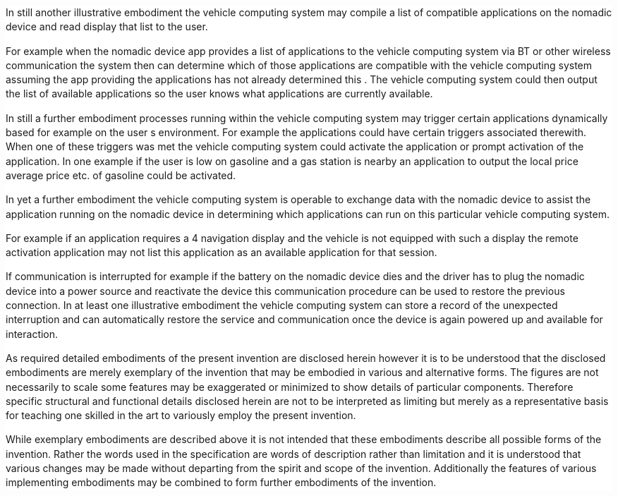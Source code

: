 In still another illustrative embodiment the vehicle computing system may compile a list of compatible applications on the nomadic device and read display that list to the user.

For example when the nomadic device app provides a list of applications to the vehicle computing system via BT or other wireless communication the system then can determine which of those applications are compatible with the vehicle computing system assuming the app providing the applications has not already determined this . The vehicle computing system could then output the list of available applications so the user knows what applications are currently available.

In still a further embodiment processes running within the vehicle computing system may trigger certain applications dynamically based for example on the user s environment. For example the applications could have certain triggers associated therewith. When one of these triggers was met the vehicle computing system could activate the application or prompt activation of the application. In one example if the user is low on gasoline and a gas station is nearby an application to output the local price average price etc. of gasoline could be activated.

In yet a further embodiment the vehicle computing system is operable to exchange data with the nomadic device to assist the application running on the nomadic device in determining which applications can run on this particular vehicle computing system.

For example if an application requires a 4 navigation display and the vehicle is not equipped with such a display the remote activation application may not list this application as an available application for that session.

If communication is interrupted for example if the battery on the nomadic device dies and the driver has to plug the nomadic device into a power source and reactivate the device this communication procedure can be used to restore the previous connection. In at least one illustrative embodiment the vehicle computing system can store a record of the unexpected interruption and can automatically restore the service and communication once the device is again powered up and available for interaction.

As required detailed embodiments of the present invention are disclosed herein however it is to be understood that the disclosed embodiments are merely exemplary of the invention that may be embodied in various and alternative forms. The figures are not necessarily to scale some features may be exaggerated or minimized to show details of particular components. Therefore specific structural and functional details disclosed herein are not to be interpreted as limiting but merely as a representative basis for teaching one skilled in the art to variously employ the present invention.

While exemplary embodiments are described above it is not intended that these embodiments describe all possible forms of the invention. Rather the words used in the specification are words of description rather than limitation and it is understood that various changes may be made without departing from the spirit and scope of the invention. Additionally the features of various implementing embodiments may be combined to form further embodiments of the invention.

